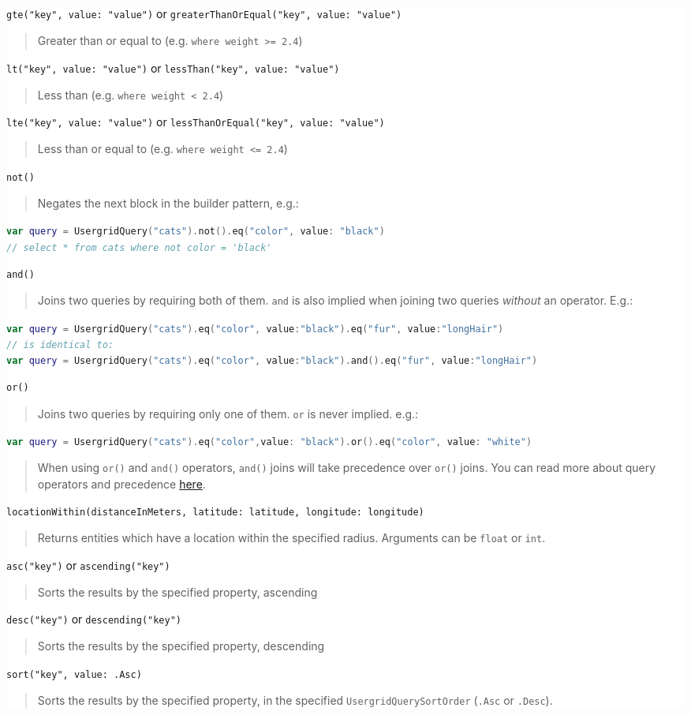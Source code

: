 `gte("key", value: "value")` or 
`greaterThanOrEqual("key", value: "value")`

> Greater than or equal to (e.g. `where weight >= 2.4`)

`lt("key", value: "value")` or `lessThan("key", value: "value")`

> Less than (e.g. `where weight < 2.4`)

`lte("key", value: "value")` or `lessThanOrEqual("key", value: "value")`

> Less than or equal to (e.g. `where weight <= 2.4`)

`not()`

> Negates the next block in the builder pattern, e.g.:

```swift
var query = UsergridQuery("cats").not().eq("color", value: "black")
// select * from cats where not color = 'black'
```

`and()`

> Joins two queries by requiring both of them. `and` is also implied when joining two queries _without_ an operator. E.g.:

```swift
var query = UsergridQuery("cats").eq("color", value:"black").eq("fur", value:"longHair")
// is identical to:
var query = UsergridQuery("cats").eq("color", value:"black").and().eq("fur", value:"longHair")  
```

`or()`

> Joins two queries by requiring only one of them. `or` is never implied. e.g.:

```swift
var query = UsergridQuery("cats").eq("color",value: "black").or().eq("color", value: "white")
```
    
> When using `or()` and `and()` operators, `and()` joins will take precedence over `or()` joins. You can read more about query operators and precedence [here](http://docs.apigee.com/api-baas/content/supported-query-operators-data-types).

`locationWithin(distanceInMeters, latitude: latitude, longitude: longitude)`

> Returns entities which have a location within the specified radius. Arguments can be `float` or `int`.

`asc("key")` or `ascending("key")`

> Sorts the results by the specified property, ascending

`desc("key")` or `descending("key")`

> Sorts the results by the specified property, descending

`sort("key", value: .Asc)`

> Sorts the results by the specified property, in the specified `UsergridQuerySortOrder` (`.Asc` or `.Desc`).
 